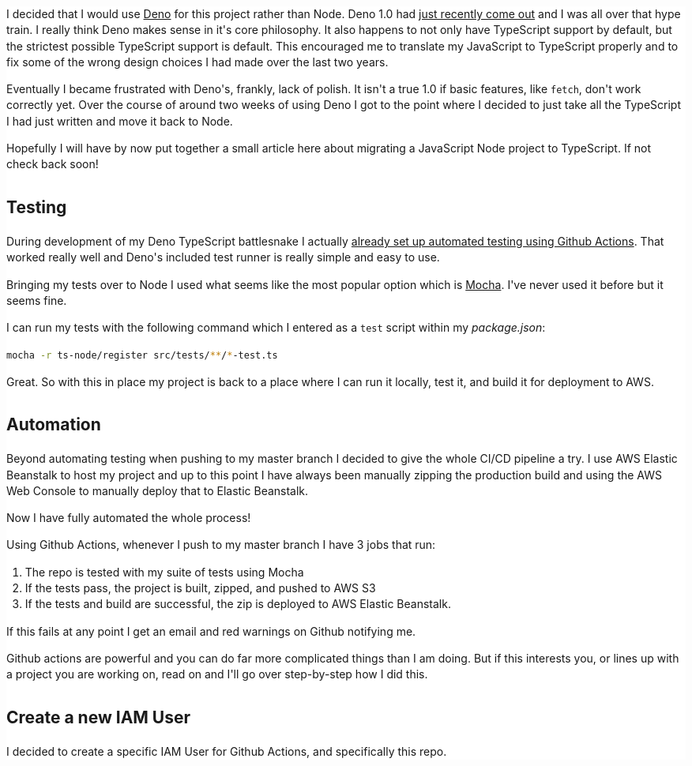 I decided that I would use [Deno](https://deno.land/) for this project rather than Node. Deno 1.0 had [just recently come out](https://deno.land/v1) and I was all over that hype train. I really think Deno makes sense in it's core philosophy. It also happens to not only have TypeScript support by default, but the strictest possible TypeScript support is default. This encouraged me to translate my JavaScript to TypeScript properly and to fix some of the wrong design choices I had made over the last two years.

Eventually I became frustrated with Deno's, frankly, lack of polish. It isn't a true 1.0 if basic features, like `fetch`, don't work correctly yet. Over the course of around two weeks of using Deno I got to the point where I decided to just take all the TypeScript I had just written and move it back to Node.

Hopefully I will have by now put together a small article here about migrating a JavaScript Node project to TypeScript. If not check back soon!

## Testing
During development of my Deno TypeScript battlesnake I actually [already set up automated testing using Github Actions](https://tyrelh.github.io/#/blog/2020/deno-tests-and-github-actions). That worked really well and Deno's included test runner is really simple and easy to use.

Bringing my tests over to Node I used what seems like the most popular option which is [Mocha](https://mochajs.org/). I've never used it before but it seems fine.

I can run my tests with the following command which I entered as a `test` script within my *package.json*:

```bash
mocha -r ts-node/register src/tests/**/*-test.ts
```

Great. So with this in place my project is back to a place where I can run it locally, test it, and build it for deployment to AWS.

## Automation
Beyond automating testing when pushing to my master branch I decided to give the whole CI/CD pipeline a try. I use AWS Elastic Beanstalk to host my project and up to this point I have always been manually zipping the production build and using the AWS Web Console to manually deploy that to Elastic Beanstalk.

Now I have fully automated the whole process!

Using Github Actions, whenever I push to my master branch I have 3 jobs that run:

1. The repo is tested with my suite of tests using Mocha
2. If the tests pass, the project is built, zipped, and pushed to AWS S3
3. If the tests and build are successful, the zip is deployed to AWS Elastic Beanstalk.

If this fails at any point I get an email and red warnings on Github notifying me.

Github actions are powerful and you can do far more complicated things than I am doing. But if this interests you, or lines up with a project you are working on, read on and I'll go over step-by-step how I did this.

## Create a new IAM User
I decided to create a specific IAM User for Github Actions, and specifically this repo.
